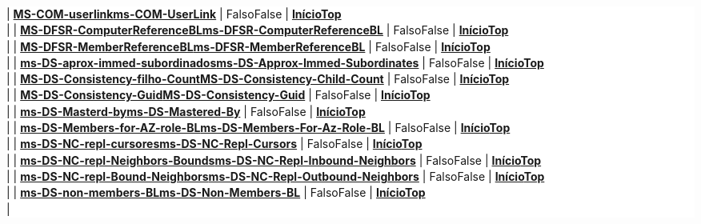 | [<span data-ttu-id="9313b-251">**MS-COM-userlink**</span><span class="sxs-lookup"><span data-stu-id="9313b-251">**ms-COM-UserLink**</span></span>](a-mscom-userlink.md)                                 | <span data-ttu-id="9313b-252">Falso</span><span class="sxs-lookup"><span data-stu-id="9313b-252">False</span></span>     | [<span data-ttu-id="9313b-253">**Início**</span><span class="sxs-lookup"><span data-stu-id="9313b-253">**Top**</span></span>](c-top.md)<br/>               |
| [<span data-ttu-id="9313b-254">**MS-DFSR-ComputerReferenceBL**</span><span class="sxs-lookup"><span data-stu-id="9313b-254">**ms-DFSR-ComputerReferenceBL**</span></span>](a-msdfsr-computerreferencebl.md)         | <span data-ttu-id="9313b-255">Falso</span><span class="sxs-lookup"><span data-stu-id="9313b-255">False</span></span>     | [<span data-ttu-id="9313b-256">**Início**</span><span class="sxs-lookup"><span data-stu-id="9313b-256">**Top**</span></span>](c-top.md)<br/>               |
| [<span data-ttu-id="9313b-257">**MS-DFSR-MemberReferenceBL**</span><span class="sxs-lookup"><span data-stu-id="9313b-257">**ms-DFSR-MemberReferenceBL**</span></span>](a-msdfsr-memberreferencebl.md)             | <span data-ttu-id="9313b-258">Falso</span><span class="sxs-lookup"><span data-stu-id="9313b-258">False</span></span>     | [<span data-ttu-id="9313b-259">**Início**</span><span class="sxs-lookup"><span data-stu-id="9313b-259">**Top**</span></span>](c-top.md)<br/>               |
| [<span data-ttu-id="9313b-260">**ms-DS-aprox-immed-subordinados**</span><span class="sxs-lookup"><span data-stu-id="9313b-260">**ms-DS-Approx-Immed-Subordinates**</span></span>](a-msds-approx-immed-subordinates.md) | <span data-ttu-id="9313b-261">Falso</span><span class="sxs-lookup"><span data-stu-id="9313b-261">False</span></span>     | [<span data-ttu-id="9313b-262">**Início**</span><span class="sxs-lookup"><span data-stu-id="9313b-262">**Top**</span></span>](c-top.md)<br/>               |
| [<span data-ttu-id="9313b-263">**MS-DS-Consistency-filho-Count**</span><span class="sxs-lookup"><span data-stu-id="9313b-263">**MS-DS-Consistency-Child-Count**</span></span>](a-ms-ds-consistencychildcount.md)      | <span data-ttu-id="9313b-264">Falso</span><span class="sxs-lookup"><span data-stu-id="9313b-264">False</span></span>     | [<span data-ttu-id="9313b-265">**Início**</span><span class="sxs-lookup"><span data-stu-id="9313b-265">**Top**</span></span>](c-top.md)<br/>               |
| [<span data-ttu-id="9313b-266">**MS-DS-Consistency-Guid**</span><span class="sxs-lookup"><span data-stu-id="9313b-266">**MS-DS-Consistency-Guid**</span></span>](a-ms-ds-consistencyguid.md)                   | <span data-ttu-id="9313b-267">Falso</span><span class="sxs-lookup"><span data-stu-id="9313b-267">False</span></span>     | [<span data-ttu-id="9313b-268">**Início**</span><span class="sxs-lookup"><span data-stu-id="9313b-268">**Top**</span></span>](c-top.md)<br/>               |
| [<span data-ttu-id="9313b-269">**ms-DS-Masterd-by**</span><span class="sxs-lookup"><span data-stu-id="9313b-269">**ms-DS-Mastered-By**</span></span>](a-msds-masteredby.md)                              | <span data-ttu-id="9313b-270">Falso</span><span class="sxs-lookup"><span data-stu-id="9313b-270">False</span></span>     | [<span data-ttu-id="9313b-271">**Início**</span><span class="sxs-lookup"><span data-stu-id="9313b-271">**Top**</span></span>](c-top.md)<br/>               |
| [<span data-ttu-id="9313b-272">**ms-DS-Members-for-AZ-role-BL**</span><span class="sxs-lookup"><span data-stu-id="9313b-272">**ms-DS-Members-For-Az-Role-BL**</span></span>](a-msds-membersforazrolebl.md)           | <span data-ttu-id="9313b-273">Falso</span><span class="sxs-lookup"><span data-stu-id="9313b-273">False</span></span>     | [<span data-ttu-id="9313b-274">**Início**</span><span class="sxs-lookup"><span data-stu-id="9313b-274">**Top**</span></span>](c-top.md)<br/>               |
| [<span data-ttu-id="9313b-275">**ms-DS-NC-repl-cursores**</span><span class="sxs-lookup"><span data-stu-id="9313b-275">**ms-DS-NC-Repl-Cursors**</span></span>](a-msds-ncreplcursors.md)                       | <span data-ttu-id="9313b-276">Falso</span><span class="sxs-lookup"><span data-stu-id="9313b-276">False</span></span>     | [<span data-ttu-id="9313b-277">**Início**</span><span class="sxs-lookup"><span data-stu-id="9313b-277">**Top**</span></span>](c-top.md)<br/>               |
| [<span data-ttu-id="9313b-278">**ms-DS-NC-repl-Neighbors-Bounds**</span><span class="sxs-lookup"><span data-stu-id="9313b-278">**ms-DS-NC-Repl-Inbound-Neighbors**</span></span>](a-msds-ncreplinboundneighbors.md)    | <span data-ttu-id="9313b-279">Falso</span><span class="sxs-lookup"><span data-stu-id="9313b-279">False</span></span>     | [<span data-ttu-id="9313b-280">**Início**</span><span class="sxs-lookup"><span data-stu-id="9313b-280">**Top**</span></span>](c-top.md)<br/>               |
| [<span data-ttu-id="9313b-281">**ms-DS-NC-repl-Bound-Neighbors**</span><span class="sxs-lookup"><span data-stu-id="9313b-281">**ms-DS-NC-Repl-Outbound-Neighbors**</span></span>](a-msds-ncreploutboundneighbors.md)  | <span data-ttu-id="9313b-282">Falso</span><span class="sxs-lookup"><span data-stu-id="9313b-282">False</span></span>     | [<span data-ttu-id="9313b-283">**Início**</span><span class="sxs-lookup"><span data-stu-id="9313b-283">**Top**</span></span>](c-top.md)<br/>               |
| [<span data-ttu-id="9313b-284">**ms-DS-non-members-BL**</span><span class="sxs-lookup"><span data-stu-id="9313b-284">**ms-DS-Non-Members-BL**</span></span>](a-msds-nonmembersbl.md)                         | <span data-ttu-id="9313b-285">Falso</span><span class="sxs-lookup"><span data-stu-id="9313b-285">False</span></span>     | [<span data-ttu-id="9313b-286">**Início**</span><span class="sxs-lookup"><span data-stu-id="9313b-286">**Top**</span></span>](c-top.md)<br/>               |